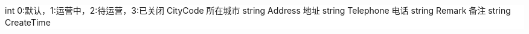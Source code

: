   <td>
   int
  </td>
  <td>
  0:默认，1:运营中，2:待运营，3:已关闭
  </td>
 </tr>
 <tr>
  <td>
   CityCode
  </td>
  <td>
   所在城市
  </td>
  <td>
   string
  </td>
  <td>
  </td>
 </tr>
 <tr>
  <td>
   Address
  </td>
  <td>
   地址
  </td>
  <td>
   string
  </td>
  <td>
  </td>
 </tr>
 <tr>
  <td>
   Telephone
  </td>
  <td>
   电话
  </td>
  <td>
   string
  </td>
  <td>
  </td>
 </tr>
 <tr>
  <td>
   Remark
  </td>
  <td>
   备注
  </td>
  <td>
   string
  </td>
  <td>
  </td>
 </tr>
 <tr>
  <td>
   CreateTime
  </td>
  <td>